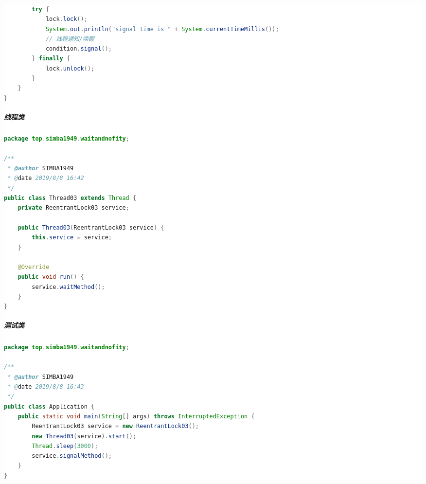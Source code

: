 ```java
        try {
            lock.lock();
            System.out.println("signal time is " + System.currentTimeMillis());
            // 线程通知/唤醒
            condition.signal();
        } finally {
            lock.unlock();
        }
    }
}
```

##### 线程类

```java
package top.simba1949.waitandnofity;

/**
 * @author SIMBA1949
 * @date 2019/8/8 16:42
 */
public class Thread03 extends Thread {
    private ReentrantLock03 service;

    public Thread03(ReentrantLock03 service) {
        this.service = service;
    }

    @Override
    public void run() {
        service.waitMethod();
    }
}
```

##### 测试类

```java
package top.simba1949.waitandnofity;

/**
 * @author SIMBA1949
 * @date 2019/8/8 16:43
 */
public class Application {
    public static void main(String[] args) throws InterruptedException {
        ReentrantLock03 service = new ReentrantLock03();
        new Thread03(service).start();
        Thread.sleep(3000);
        service.signalMethod();
    }
}
```
